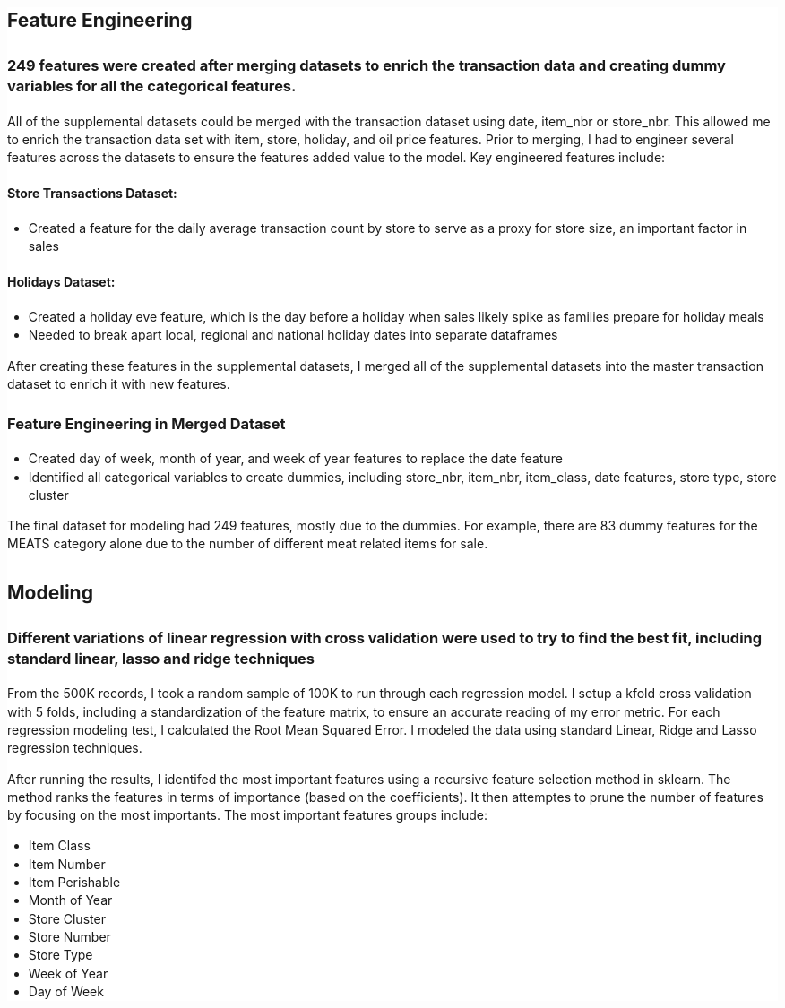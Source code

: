 
## Feature Engineering
### 249 features were created after merging datasets to enrich the transaction data and creating dummy variables for all the categorical features.
All of the supplemental datasets could be merged with the transaction dataset using date, item_nbr or store_nbr. This allowed me to enrich the transaction data set with item, store, holiday, and oil price features. Prior to merging, I had to engineer several features across the datasets to ensure the features added value to the model. Key engineered features include:
#### Store Transactions Dataset:
- Created a feature for the daily average transaction count by store to serve as a proxy for store size, an important factor in sales
#### Holidays Dataset:
- Created a holiday eve feature, which is the day before a holiday when sales likely spike as families prepare for holiday meals
- Needed to break apart local, regional and national holiday dates into separate dataframes

After creating these features in the supplemental datasets, I merged all of the supplemental datasets into the master transaction dataset to enrich it with new features.

### Feature Engineering in Merged Dataset
- Created day of week, month of year, and week of year features to replace the date feature
- Identified all categorical variables to create dummies, including store_nbr, item_nbr, item_class, date features, store type, store cluster

The final dataset for modeling had 249 features, mostly due to the dummies. For example, there are 83 dummy features for the MEATS category alone due to the number of different meat related items for sale.

## Modeling
### Different variations of linear regression with cross validation were used to try to find the best fit, including standard linear, lasso and ridge techniques

From the 500K records, I took a random sample of 100K to run through each regression model. I setup a kfold cross validation with 5 folds, including a standardization of the feature matrix, to ensure an accurate reading of my error metric. For each regression modeling test, I calculated the Root Mean Squared Error. I modeled the data using standard Linear, Ridge and Lasso regression techniques.

After running the results, I identifed the most important features using a recursive feature selection method in sklearn. The method ranks the features in terms of importance (based on the coefficients). It then attemptes to prune the number of features by focusing on the most importants. The most important features groups include:

- Item Class
- Item Number
- Item Perishable
- Month of Year
- Store Cluster
- Store Number
- Store Type
- Week of Year
- Day of Week

